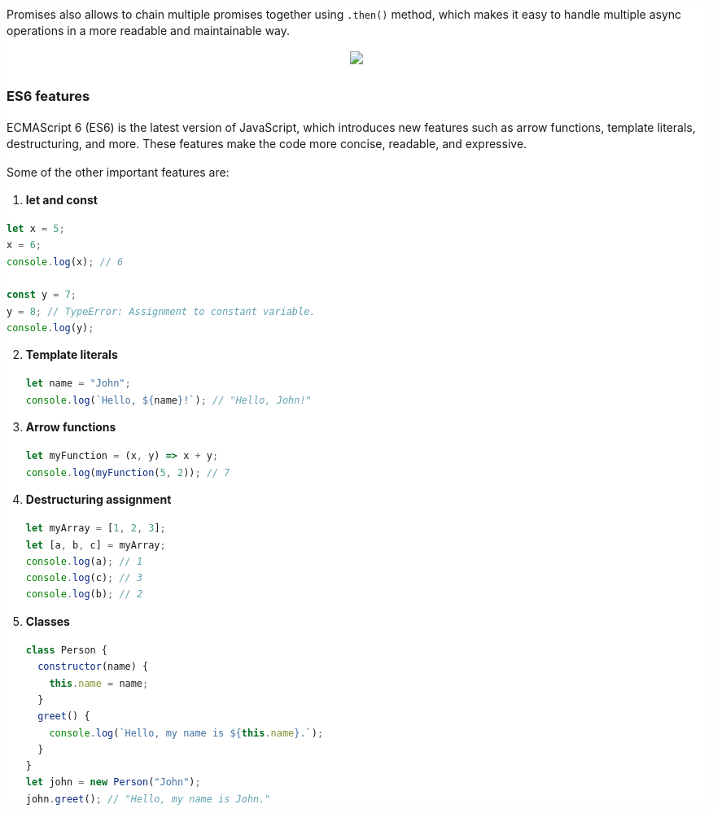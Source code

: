 Promises also allows to chain multiple promises together using `.then()` method,
which makes it easy to handle multiple async operations in a more readable and maintainable way.

<p align="center">
<img src="https://user-images.githubusercontent.com/50291544/214176241-f85a27fe-afd7-48f6-93fb-885f952f910f.png" height="350px" />
</p>

### ES6 features

ECMAScript 6 (ES6) is the latest version of JavaScript, which introduces new features such as arrow functions,
template literals, destructuring, and more. These features make the code more concise, readable, and expressive.

Some of the other important features are:

1. **let and const**

```js
let x = 5;
x = 6;
console.log(x); // 6

const y = 7;
y = 8; // TypeError: Assignment to constant variable.
console.log(y);
```

2. **Template literals**

   ```js
   let name = "John";
   console.log(`Hello, ${name}!`); // "Hello, John!"
   ```

3. **Arrow functions**

   ```js
   let myFunction = (x, y) => x + y;
   console.log(myFunction(5, 2)); // 7
   ```

4. **Destructuring assignment**

   ```js
   let myArray = [1, 2, 3];
   let [a, b, c] = myArray;
   console.log(a); // 1
   console.log(c); // 3
   console.log(b); // 2
   ```

5. **Classes**

   ```js
   class Person {
     constructor(name) {
       this.name = name;
     }
     greet() {
       console.log(`Hello, my name is ${this.name}.`);
     }
   }
   let john = new Person("John");
   john.greet(); // "Hello, my name is John."
   ```

